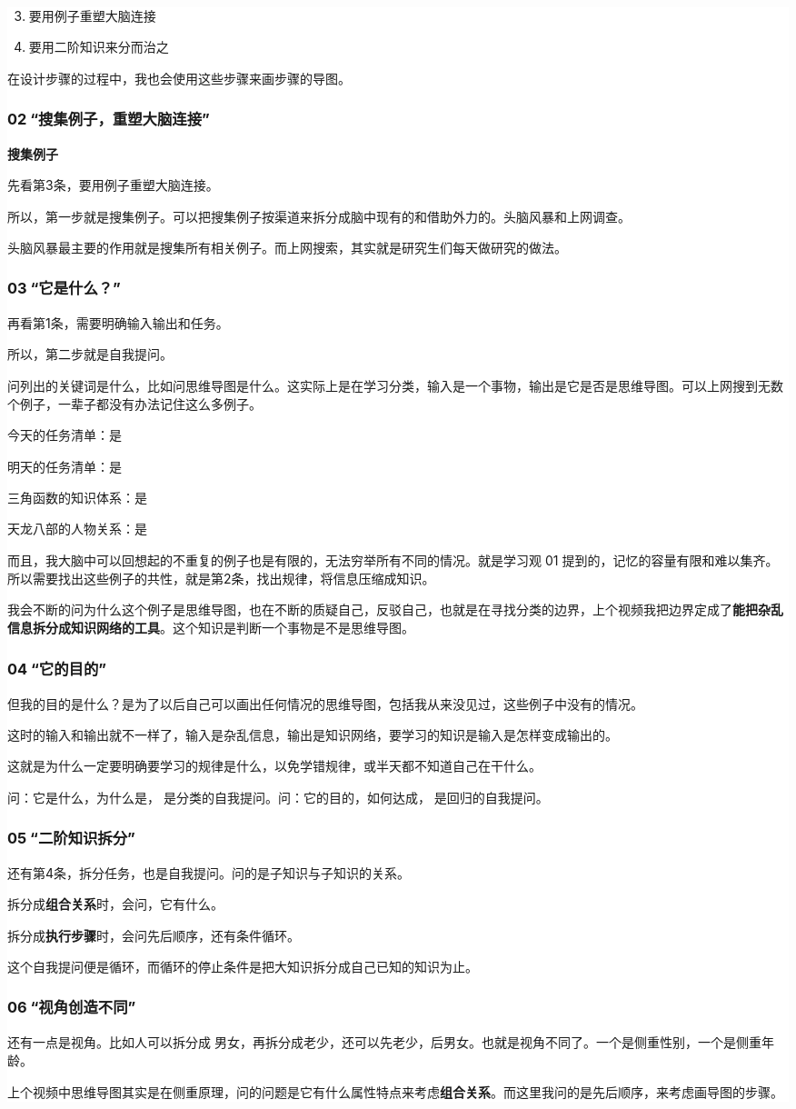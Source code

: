 3. 要用例子重塑大脑连接

4. 要用二阶知识来分而治之

在设计步骤的过程中，我也会使用这些步骤来画步骤的导图。

### **02  “搜集例子，重塑大脑连接”** 

**搜集例子**

先看第3条，要用例子重塑大脑连接。

所以，第一步就是搜集例子。可以把搜集例子按渠道来拆分成脑中现有的和借助外力的。头脑风暴和上网调查。

头脑风暴最主要的作用就是搜集所有相关例子。而上网搜索，其实就是研究生们每天做研究的做法。

### **03  “它是什么？”** 

再看第1条，需要明确输入输出和任务。

所以，第二步就是自我提问。

问列出的关键词是什么，比如问思维导图是什么。这实际上是在学习分类，输入是一个事物，输出是它是否是思维导图。可以上网搜到无数个例子，一辈子都没有办法记住这么多例子。

今天的任务清单：是

明天的任务清单：是

三角函数的知识体系：是

天龙八部的人物关系：是

而且，我大脑中可以回想起的不重复的例子也是有限的，无法穷举所有不同的情况。就是学习观 01 提到的，记忆的容量有限和难以集齐。所以需要找出这些例子的共性，就是第2条，找出规律，将信息压缩成知识。

我会不断的问为什么这个例子是思维导图，也在不断的质疑自己，反驳自己，也就是在寻找分类的边界，上个视频我把边界定成了**能把杂乱信息拆分成知识网络的工具**。这个知识是判断一个事物是不是思维导图。

### **04  “它的目的”** 

但我的目的是什么？是为了以后自己可以画出任何情况的思维导图，包括我从来没见过，这些例子中没有的情况。

这时的输入和输出就不一样了，输入是杂乱信息，输出是知识网络，要学习的知识是输入是怎样变成输出的。

这就是为什么一定要明确要学习的规律是什么，以免学错规律，或半天都不知道自己在干什么。

问：它是什么，为什么是， 是分类的自我提问。问：它的目的，如何达成， 是回归的自我提问。 

### **05  “二阶知识拆分”** 

还有第4条，拆分任务，也是自我提问。问的是子知识与子知识的关系。

拆分成**组合关系**时，会问，它有什么。

拆分成**执行步骤**时，会问先后顺序，还有条件循环。

这个自我提问便是循环，而循环的停止条件是把大知识拆分成自己已知的知识为止。

### **06  “视角创造不同”** 

还有一点是视角。比如人可以拆分成 男女，再拆分成老少，还可以先老少，后男女。也就是视角不同了。一个是侧重性别，一个是侧重年龄。

上个视频中思维导图其实是在侧重原理，问的问题是它有什么属性特点来考虑**组合关系**。而这里我问的是先后顺序，来考虑画导图的步骤。
